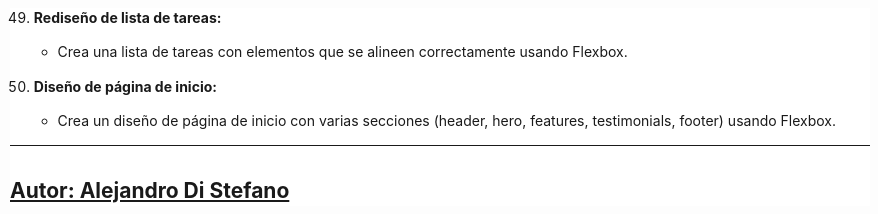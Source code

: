 49. **Rediseño de lista de tareas:**
    - Crea una lista de tareas con elementos que se alineen correctamente usando Flexbox.

50. **Diseño de página de inicio:**
    - Crea un diseño de página de inicio con varias secciones (header, hero, features, testimonials, footer) usando Flexbox.



---

## [Autor: Alejandro Di Stefano](https://github.com/Drako01)